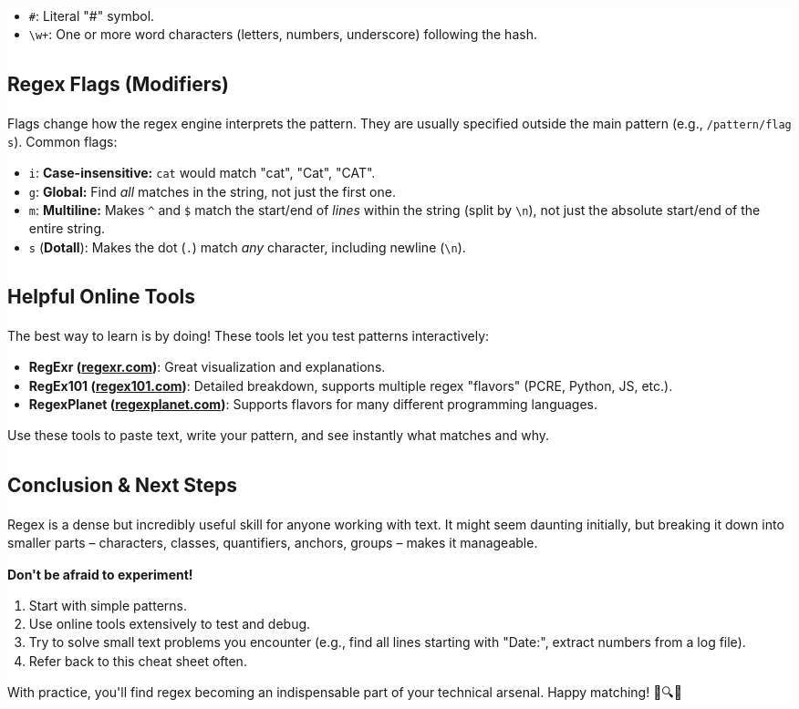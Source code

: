 *   `#`: Literal "#" symbol.
*   `\w+`: One or more word characters (letters, numbers, underscore) following the hash.

## Regex Flags (Modifiers)

Flags change how the regex engine interprets the pattern. They are usually specified outside the main pattern (e.g., `/pattern/flags`). Common flags:

*   `i`: **Case-insensitive:** `cat` would match "cat", "Cat", "CAT".
*   `g`: **Global:** Find *all* matches in the string, not just the first one.
*   `m`: **Multiline:** Makes `^` and `$` match the start/end of *lines* within the string (split by `\n`), not just the absolute start/end of the entire string.
*   `s` (**Dotall**): Makes the dot (`.`) match *any* character, including newline (`\n`).

## Helpful Online Tools

The best way to learn is by doing! These tools let you test patterns interactively:

*   **RegExr ([regexr.com](https://regexr.com/))**: Great visualization and explanations.
*   **RegEx101 ([regex101.com](https://regex101.com/))**: Detailed breakdown, supports multiple regex "flavors" (PCRE, Python, JS, etc.).
*   **RegexPlanet ([regexplanet.com](http://www.regexplanet.com/))**: Supports flavors for many different programming languages.

Use these tools to paste text, write your pattern, and see instantly what matches and why.

## Conclusion & Next Steps

Regex is a dense but incredibly useful skill for anyone working with text. It might seem daunting initially, but breaking it down into smaller parts – characters, classes, quantifiers, anchors, groups – makes it manageable.

**Don't be afraid to experiment!**

1.  Start with simple patterns.
2.  Use online tools extensively to test and debug.
3.  Try to solve small text problems you encounter (e.g., find all lines starting with "Date:", extract numbers from a log file).
4.  Refer back to this cheat sheet often.

With practice, you'll find regex becoming an indispensable part of your technical arsenal. Happy matching! 🚀🔍🎉